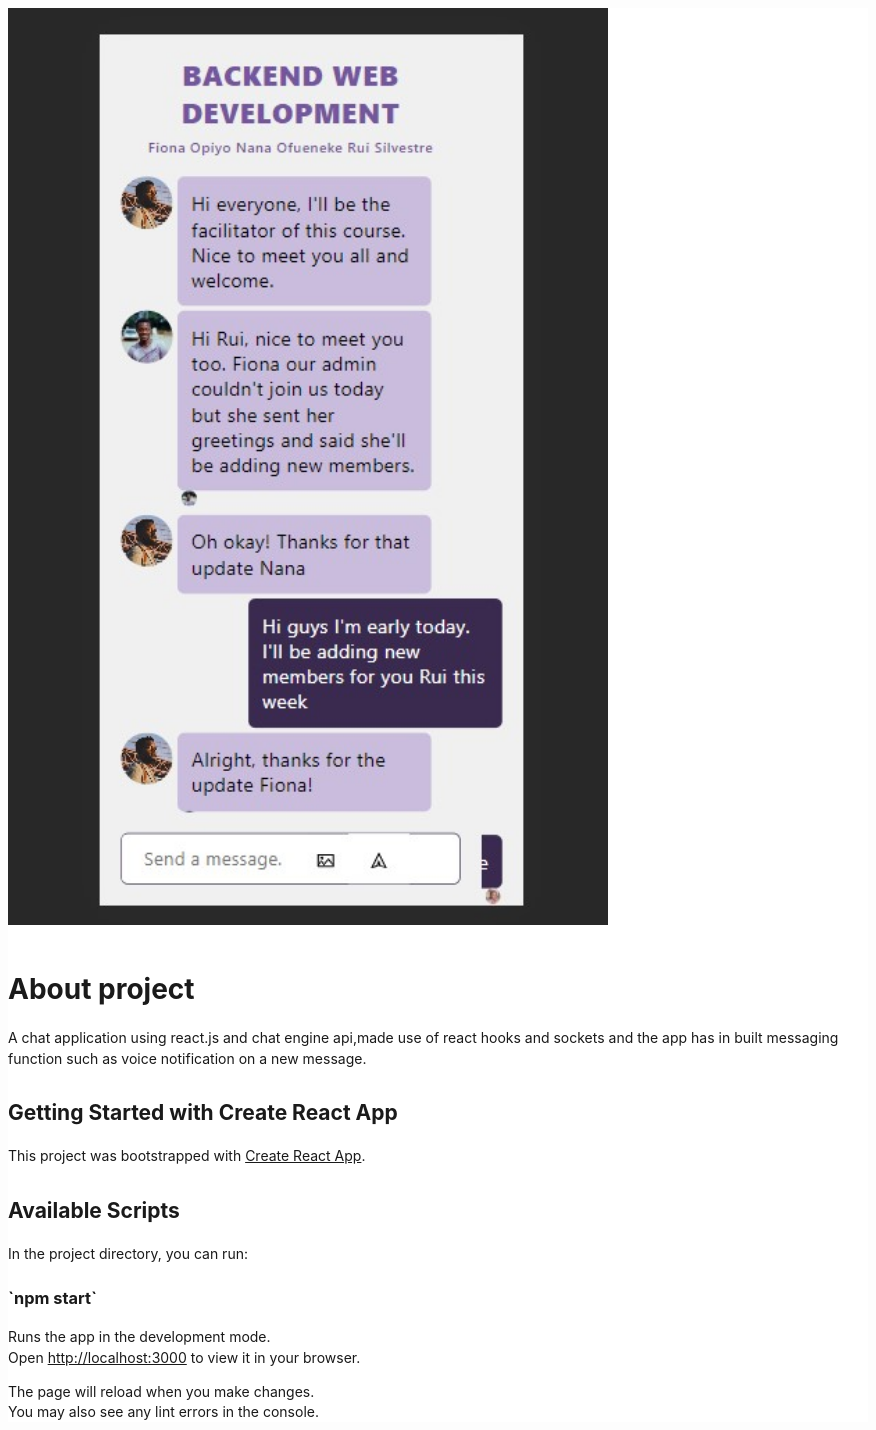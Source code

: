 <img width="600" src="https://github.com/fiona02/chat_application/blob/main/Screenshot%202023-10-20%20101742.jpg" >

<h1>About project</h1>
<p style="5px">A chat application using react.js and chat engine api,made use of react hooks and sockets and the app has in built messaging function such as voice notification on a new message.</p>


<h2>Getting Started with Create React App</h2>

This project was bootstrapped with [Create React App](https://github.com/facebook/create-react-app).

<h2>Available Scripts</h2>

In the project directory, you can run:

<h3>`npm start`</h3> 

Runs the app in the development mode.\
Open [http://localhost:3000](http://localhost:3000) to view it in your browser.

The page will reload when you make changes.\
You may also see any lint errors in the console.
